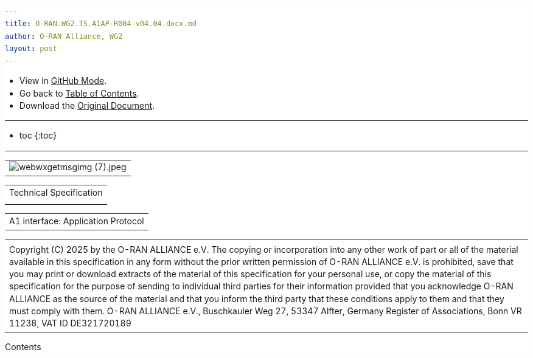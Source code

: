 ```yaml
---
title: O-RAN.WG2.TS.A1AP-R004-v04.04.docx.md
author: O-RAN Alliance, WG2
layout: post
---
```


- View in [GitHub Mode]({{site.github_page_url}}/O-RAN.WG2.TS.A1AP-R004-v04.04.docx.md).
- Go back to [Table of Contents]({{site.baseurl}}/).
- Download the [Original Document]({{site.download_url}}/O-RAN.WG2.TS.A1AP-R004-v04.04.docx).

---

* toc
{:toc}

---

<div class="table-wrapper" markdown="block">

|  |
| --- |
| ![webwxgetmsgimg (7).jpeg]({{site.baseurl}}/assets/images/bea03973c631.jpg) |

</div>

<div class="table-wrapper" markdown="block">

|  |
| --- |
| Technical Specification |
|  |

</div>

<div class="table-wrapper" markdown="block">

|  |
| --- |
| A1 interface: Application Protocol |

</div>

<div class="table-wrapper" markdown="block">

|  |
| --- |
|  |
| Copyright (C) 2025 by the O-RAN ALLIANCE e.V.  The copying or incorporation into any other work of part or all of the material available in this specification in any form without the prior written permission of O-RAN ALLIANCE e.V. is prohibited, save that you may print or download extracts of the material of this specification for your personal use, or copy the material of this specification for the purpose of sending to individual third parties for their information provided that you acknowledge O-RAN ALLIANCE as the source of the material and that you inform the third party that these conditions apply to them and that they must comply with them.  O-RAN ALLIANCE e.V., Buschkauler Weg 27, 53347 Alfter, Germany  Register of Associations, Bonn VR 11238, VAT ID DE321720189 |

</div>

Contents
